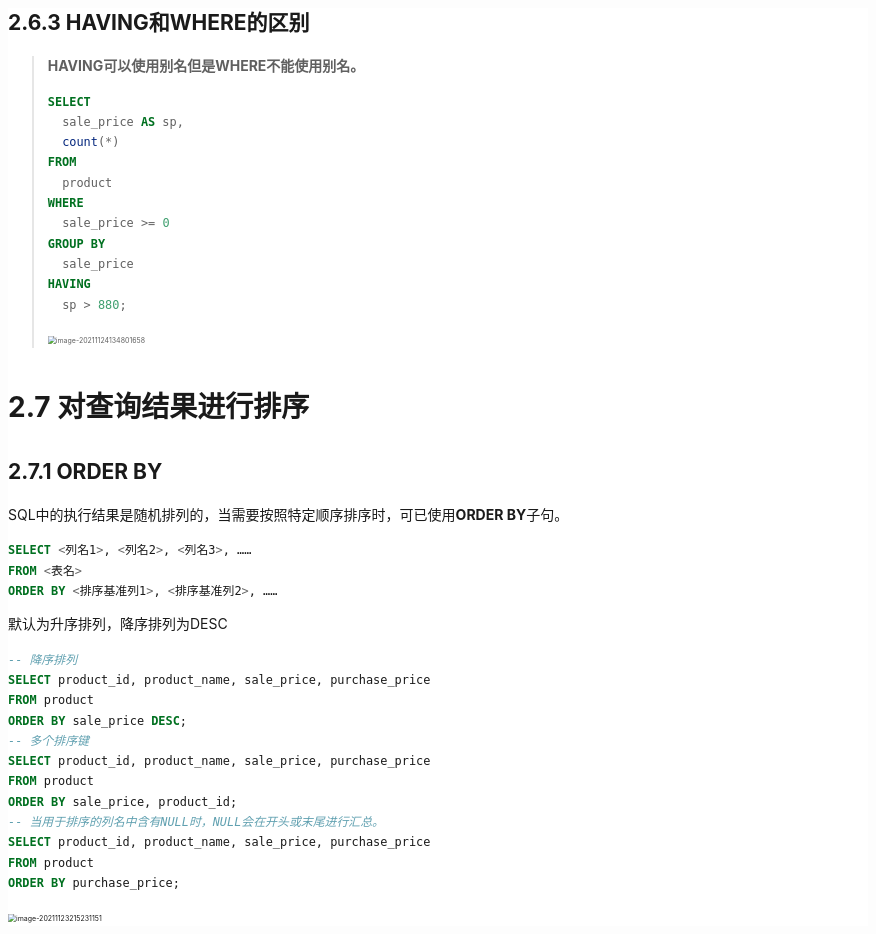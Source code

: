 ## 2.6.3 HAVING和WHERE的区别

> **HAVING可以使用别名但是WHERE不能使用别名。**
>
> ```sql
> SELECT
> 	sale_price AS sp,
> 	count(*) 
> FROM
> 	product 
> WHERE
> 	sale_price >= 0 
> GROUP BY
> 	sale_price 
> HAVING
> 	sp > 880;
> ```
>
> <img src="https://gitee.com/shenhao-stu/picgo/raw/master/Others/image-20211124134801658.png" alt="image-20211124134801658" style="zoom:50%;" />
>
> 

# 2.7 对查询结果进行排序

## 2.7.1 ORDER BY

SQL中的执行结果是随机排列的，当需要按照特定顺序排序时，可已使用**ORDER BY**子句。

```sql
SELECT <列名1>, <列名2>, <列名3>, ……
FROM <表名>
ORDER BY <排序基准列1>, <排序基准列2>, ……
```
默认为升序排列，降序排列为DESC
```sql
-- 降序排列
SELECT product_id, product_name, sale_price, purchase_price
FROM product
ORDER BY sale_price DESC;
-- 多个排序键
SELECT product_id, product_name, sale_price, purchase_price
FROM product
ORDER BY sale_price, product_id;
-- 当用于排序的列名中含有NULL时，NULL会在开头或末尾进行汇总。
SELECT product_id, product_name, sale_price, purchase_price
FROM product
ORDER BY purchase_price;
```
<img src="https://gitee.com/shenhao-stu/picgo/raw/master/Others/image-20211123215231151.png" alt="image-20211123215231151" style="zoom:50%;" />
